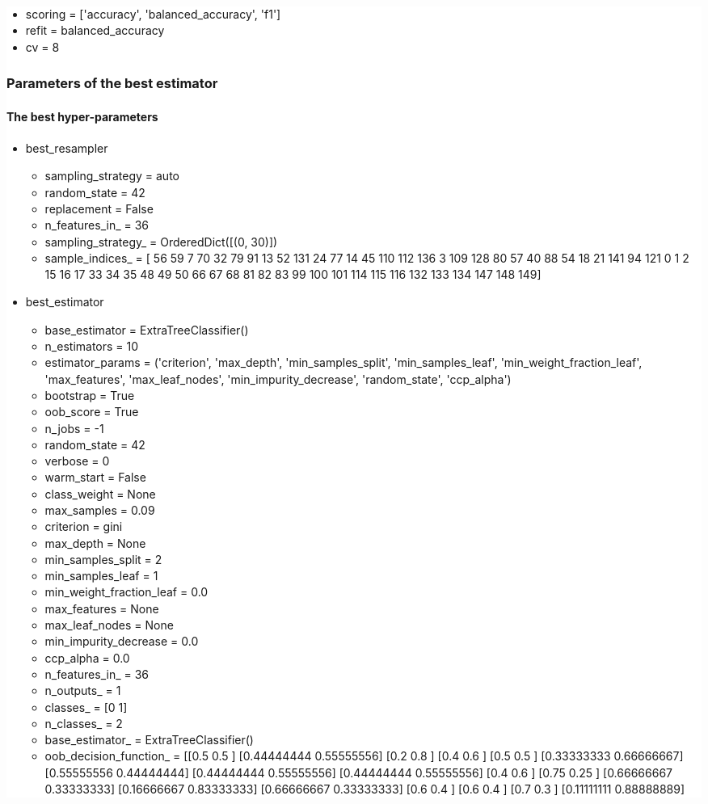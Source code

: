 - scoring = ['accuracy', 'balanced_accuracy', 'f1']
- refit = balanced_accuracy
- cv = 8

### Parameters of the best estimator
#### The best hyper-parameters
- best_resampler
	- sampling_strategy = auto
	- random_state = 42
	- replacement = False
	- n_features_in_ = 36
	- sampling_strategy_ = OrderedDict([(0, 30)])
	- sample_indices_ = [ 56  59   7  70  32  79  91  13  52 131  24  77  14  45 110 112 136   3
 109 128  80  57  40  88  54  18  21 141  94 121   0   1   2  15  16  17
  33  34  35  48  49  50  66  67  68  81  82  83  99 100 101 114 115 116
 132 133 134 147 148 149]

- best_estimator
	- base_estimator = ExtraTreeClassifier()
	- n_estimators = 10
	- estimator_params = ('criterion', 'max_depth', 'min_samples_split', 'min_samples_leaf', 'min_weight_fraction_leaf', 'max_features', 'max_leaf_nodes', 'min_impurity_decrease', 'random_state', 'ccp_alpha')
	- bootstrap = True
	- oob_score = True
	- n_jobs = -1
	- random_state = 42
	- verbose = 0
	- warm_start = False
	- class_weight = None
	- max_samples = 0.09
	- criterion = gini
	- max_depth = None
	- min_samples_split = 2
	- min_samples_leaf = 1
	- min_weight_fraction_leaf = 0.0
	- max_features = None
	- max_leaf_nodes = None
	- min_impurity_decrease = 0.0
	- ccp_alpha = 0.0
	- n_features_in_ = 36
	- n_outputs_ = 1
	- classes_ = [0 1]
	- n_classes_ = 2
	- base_estimator_ = ExtraTreeClassifier()
	- oob_decision_function_ = [[0.5        0.5       ]
 [0.44444444 0.55555556]
 [0.2        0.8       ]
 [0.4        0.6       ]
 [0.5        0.5       ]
 [0.33333333 0.66666667]
 [0.55555556 0.44444444]
 [0.44444444 0.55555556]
 [0.44444444 0.55555556]
 [0.4        0.6       ]
 [0.75       0.25      ]
 [0.66666667 0.33333333]
 [0.16666667 0.83333333]
 [0.66666667 0.33333333]
 [0.6        0.4       ]
 [0.6        0.4       ]
 [0.7        0.3       ]
 [0.11111111 0.88888889]